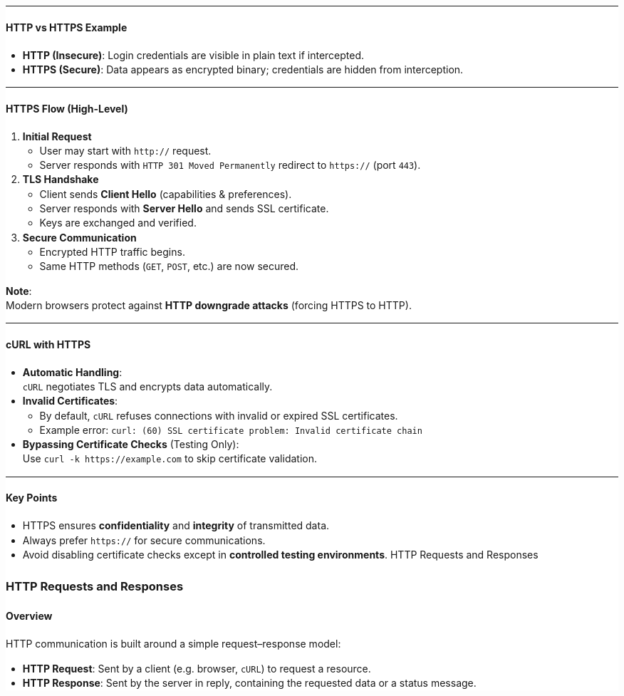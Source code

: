 ***

#### HTTP vs HTTPS Example

* **HTTP (Insecure)**: Login credentials are visible in plain text if intercepted.
* **HTTPS (Secure)**: Data appears as encrypted binary; credentials are hidden from interception.

***

#### HTTPS Flow (High-Level)

1. **Initial Request**
   * User may start with `http://` request.
   * Server responds with `HTTP 301 Moved Permanently` redirect to `https://` (port `443`).
2. **TLS Handshake**
   * Client sends **Client Hello** (capabilities & preferences).
   * Server responds with **Server Hello** and sends SSL certificate.
   * Keys are exchanged and verified.
3. **Secure Communication**
   * Encrypted HTTP traffic begins.
   * Same HTTP methods (`GET`, `POST`, etc.) are now secured.

**Note**:\
Modern browsers protect against **HTTP downgrade attacks** (forcing HTTPS to HTTP).

***

#### cURL with HTTPS

* **Automatic Handling**:\
  `cURL` negotiates TLS and encrypts data automatically.
* **Invalid Certificates**:
  * By default, `cURL` refuses connections with invalid or expired SSL certificates.
  * Example error: `curl: (60) SSL certificate problem: Invalid certificate chain`
* **Bypassing Certificate Checks** (Testing Only):\
  Use `curl -k https://example.com` to skip certificate validation.

***

#### Key Points

* HTTPS ensures **confidentiality** and **integrity** of transmitted data.
* Always prefer `https://` for secure communications.
* Avoid disabling certificate checks except in **controlled testing environments**. HTTP Requests and Responses

### HTTP Requests and Responses

#### Overview

HTTP communication is built around a simple request–response model:

* **HTTP Request**: Sent by a client (e.g. browser, `cURL`) to request a resource.
* **HTTP Response**: Sent by the server in reply, containing the requested data or a status message.
